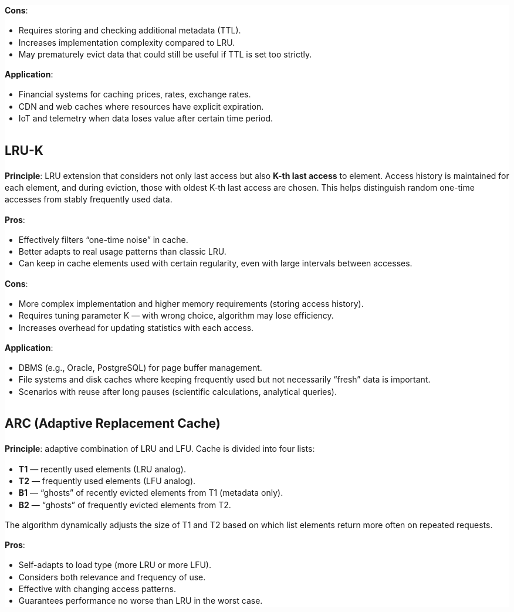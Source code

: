 **Cons**:

- Requires storing and checking additional metadata (TTL).
- Increases implementation complexity compared to LRU.
- May prematurely evict data that could still be useful if TTL is set too strictly.

**Application**:

- Financial systems for caching prices, rates, exchange rates.
- CDN and web caches where resources have explicit expiration.
- IoT and telemetry when data loses value after certain time period.

## LRU-K

**Principle**: LRU extension that considers not only last access but also **K-th last access** to element. Access history is maintained for each element, and during eviction, those with oldest K-th last access are chosen. This helps distinguish random one-time accesses from stably frequently used data.

**Pros**:

- Effectively filters “one-time noise” in cache.
- Better adapts to real usage patterns than classic LRU.
- Can keep in cache elements used with certain regularity, even with large intervals between accesses.

**Cons**:

- More complex implementation and higher memory requirements (storing access history).
- Requires tuning parameter K — with wrong choice, algorithm may lose efficiency.
- Increases overhead for updating statistics with each access.

**Application**:

- DBMS (e.g., Oracle, PostgreSQL) for page buffer management.
- File systems and disk caches where keeping frequently used but not necessarily “fresh” data is important.
- Scenarios with reuse after long pauses (scientific calculations, analytical queries).

## ARC (Adaptive Replacement Cache)

**Principle**: adaptive combination of LRU and LFU. Cache is divided into four lists:

- **T1** — recently used elements (LRU analog).
- **T2** — frequently used elements (LFU analog).
- **B1** — “ghosts” of recently evicted elements from T1 (metadata only).
- **B2** — “ghosts” of frequently evicted elements from T2.

The algorithm dynamically adjusts the size of T1 and T2 based on which list elements return more often on repeated requests.

**Pros**:

- Self-adapts to load type (more LRU or more LFU).
- Considers both relevance and frequency of use.
- Effective with changing access patterns.
- Guarantees performance no worse than LRU in the worst case.
